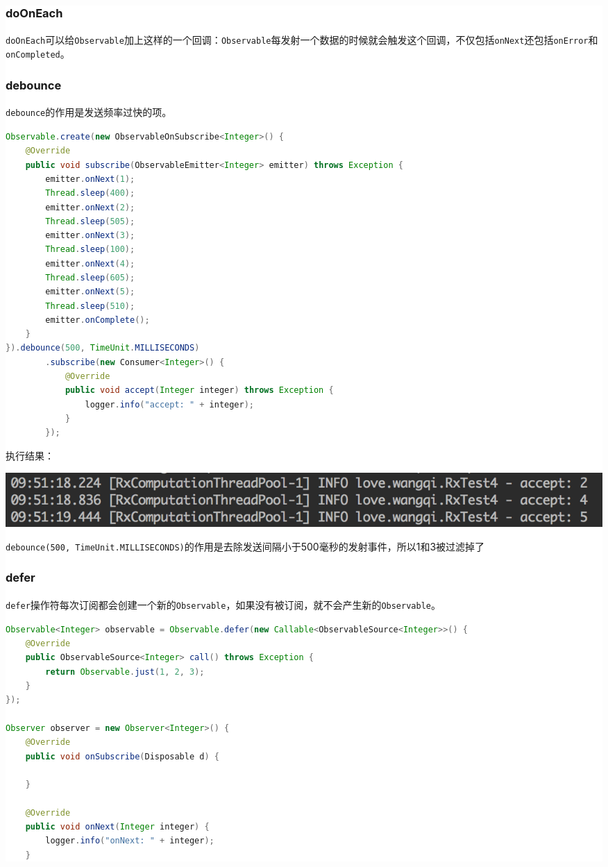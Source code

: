 ### doOnEach

`doOnEach`可以给`Observable`加上这样的一个回调：`Observable`每发射一个数据的时候就会触发这个回调，不仅包括`onNext`还包括`onError`和`onCompleted`。

### debounce

`debounce`的作用是发送频率过快的项。

```java
Observable.create(new ObservableOnSubscribe<Integer>() {
    @Override
    public void subscribe(ObservableEmitter<Integer> emitter) throws Exception {
        emitter.onNext(1);
        Thread.sleep(400);
        emitter.onNext(2);
        Thread.sleep(505);
        emitter.onNext(3);
        Thread.sleep(100);
        emitter.onNext(4);
        Thread.sleep(605);
        emitter.onNext(5);
        Thread.sleep(510);
        emitter.onComplete();
    }
}).debounce(500, TimeUnit.MILLISECONDS)
        .subscribe(new Consumer<Integer>() {
            @Override
            public void accept(Integer integer) throws Exception {
                logger.info("accept: " + integer);
            }
        });
```

执行结果：

![rxjava-18](media/rxjava-18.png)

`debounce(500, TimeUnit.MILLISECONDS)`的作用是去除发送间隔小于500毫秒的发射事件，所以1和3被过滤掉了

### defer

`defer`操作符每次订阅都会创建一个新的`Observable`，如果没有被订阅，就不会产生新的`Observable`。

```java
Observable<Integer> observable = Observable.defer(new Callable<ObservableSource<Integer>>() {
    @Override
    public ObservableSource<Integer> call() throws Exception {
        return Observable.just(1, 2, 3);
    }
});

Observer observer = new Observer<Integer>() {
    @Override
    public void onSubscribe(Disposable d) {

    }

    @Override
    public void onNext(Integer integer) {
        logger.info("onNext: " + integer);
    }
```
